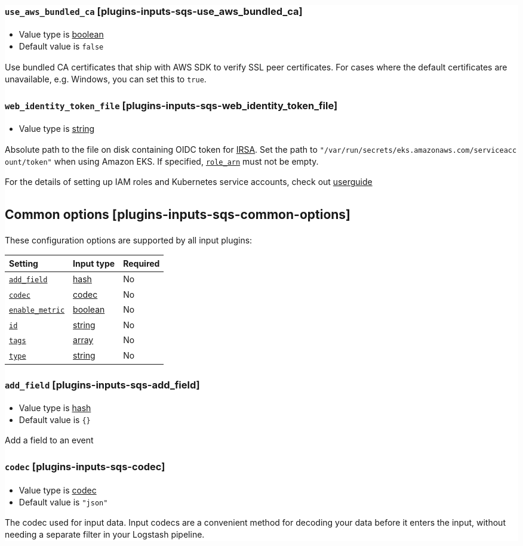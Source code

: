 ### `use_aws_bundled_ca` [plugins-inputs-sqs-use_aws_bundled_ca]

* Value type is [boolean](value-types.md#boolean)
* Default value is `false`

Use bundled CA certificates that ship with AWS SDK to verify SSL peer certificates. For cases where the default certificates are unavailable, e.g. Windows, you can set this to `true`.

### `web_identity_token_file` [plugins-inputs-sqs-web_identity_token_file]

* Value type is [string](value-types.md#string)

Absolute path to the file on disk containing OIDC token for [IRSA](https://docs.aws.amazon.com/eks/latest/userguide/iam-roles-for-service-accounts.html). Set the path to `"/var/run/secrets/eks.amazonaws.com/serviceaccount/token"` when using Amazon EKS. If specified, [`role_arn`](plugins-inputs-sqs.md#plugins-inputs-sqs-role_arn) must not be empty.

For the details of setting up IAM roles and Kubernetes service accounts, check out [userguide](https://docs.aws.amazon.com/eks/latest/userguide/associate-service-account-role.html)

## Common options [plugins-inputs-sqs-common-options]

These configuration options are supported by all input plugins:

| Setting | Input type | Required |
| :- | :- | :- |
| [`add_field`](plugins-inputs-sqs.md#plugins-inputs-sqs-add_field) | [hash](value-types.md#hash) | No |
| [`codec`](plugins-inputs-sqs.md#plugins-inputs-sqs-codec) | [codec](value-types.md#codec) | No |
| [`enable_metric`](plugins-inputs-sqs.md#plugins-inputs-sqs-enable_metric) | [boolean](value-types.md#boolean) | No |
| [`id`](plugins-inputs-sqs.md#plugins-inputs-sqs-id) | [string](value-types.md#string) | No |
| [`tags`](plugins-inputs-sqs.md#plugins-inputs-sqs-tags) | [array](value-types.md#array) | No |
| [`type`](plugins-inputs-sqs.md#plugins-inputs-sqs-type) | [string](value-types.md#string) | No |

### `add_field` [plugins-inputs-sqs-add_field]

* Value type is [hash](value-types.md#hash)
* Default value is `{}`

Add a field to an event

### `codec` [plugins-inputs-sqs-codec]

* Value type is [codec](value-types.md#codec)
* Default value is `"json"`

The codec used for input data. Input codecs are a convenient method for decoding your data before it enters the input, without needing a separate filter in your Logstash pipeline.
